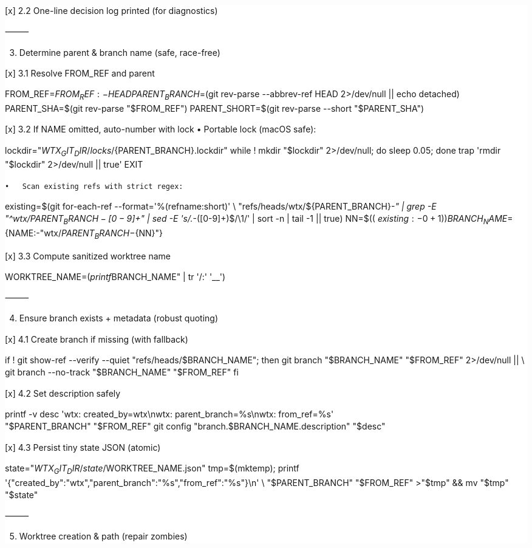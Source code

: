 [x] 2.2 One-line decision log printed (for diagnostics)

⸻

3) Determine parent & branch name (safe, race-free)

[x] 3.1 Resolve FROM_REF and parent

FROM_REF=${FROM_REF:-HEAD}
PARENT_BRANCH=$(git rev-parse --abbrev-ref HEAD 2>/dev/null || echo detached)
PARENT_SHA=$(git rev-parse "$FROM_REF")
PARENT_SHORT=$(git rev-parse --short "$PARENT_SHA")

[x] 3.2 If NAME omitted, auto-number with lock
	•	Portable lock (macOS safe):

lockdir="$WTX_GIT_DIR/locks/${PARENT_BRANCH}.lockdir"
while ! mkdir "$lockdir" 2>/dev/null; do sleep 0.05; done
trap 'rmdir "$lockdir" 2>/dev/null || true' EXIT

	•	Scan existing refs with strict regex:

existing=$(git for-each-ref --format='%(refname:short)' \
  "refs/heads/wtx/${PARENT_BRANCH}-*" |
  grep -E "^wtx/${PARENT_BRANCH}-[0-9]+$" |
  sed -E 's/.*-([0-9]+)$/\1/' | sort -n | tail -1 || true)
NN=$(( ${existing:-0} + 1 ))
BRANCH_NAME=${NAME:-"wtx/${PARENT_BRANCH}-${NN}"}

[x] 3.3 Compute sanitized worktree name

WORKTREE_NAME=$(printf %s "$BRANCH_NAME" | tr '/:' '__')


⸻

4) Ensure branch exists + metadata (robust quoting)

[x] 4.1 Create branch if missing (with fallback)

if ! git show-ref --verify --quiet "refs/heads/$BRANCH_NAME"; then
  git branch "$BRANCH_NAME" "$FROM_REF" 2>/dev/null || \
  git branch --no-track "$BRANCH_NAME" "$FROM_REF"
fi

[x] 4.2 Set description safely

printf -v desc 'wtx: created_by=wtx\nwtx: parent_branch=%s\nwtx: from_ref=%s' \
  "$PARENT_BRANCH" "$FROM_REF"
git config "branch.$BRANCH_NAME.description" "$desc"

[x] 4.3 Persist tiny state JSON (atomic)

state="$WTX_GIT_DIR/state/$WORKTREE_NAME.json"
tmp=$(mktemp); printf '{"created_by":"wtx","parent_branch":"%s","from_ref":"%s"}\n' \
  "$PARENT_BRANCH" "$FROM_REF" >"$tmp" && mv "$tmp" "$state"


⸻

5) Worktree creation & path (repair zombies)
